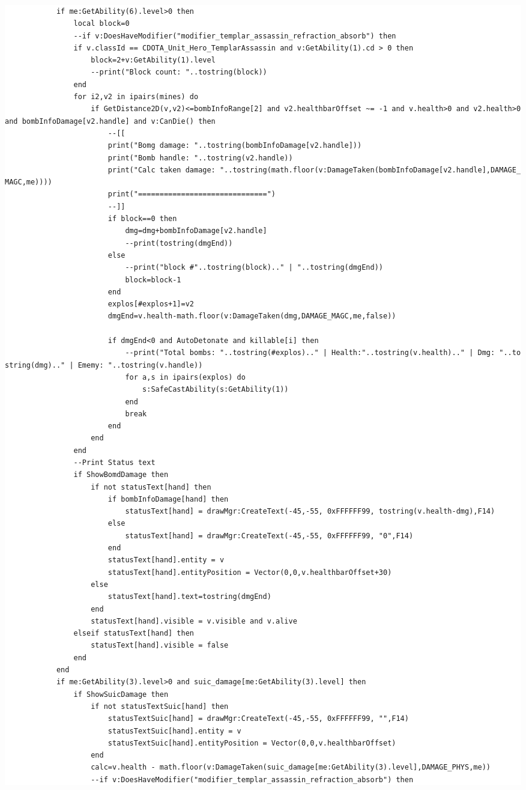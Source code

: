 				if me:GetAbility(6).level>0 then
					local block=0
					--if v:DoesHaveModifier("modifier_templar_assassin_refraction_absorb") then
					if v.classId == CDOTA_Unit_Hero_TemplarAssassin and v:GetAbility(1).cd > 0 then
						block=2+v:GetAbility(1).level
						--print("Block count: "..tostring(block))
					end
					for i2,v2 in ipairs(mines) do
						if GetDistance2D(v,v2)<=bombInfoRange[2] and v2.healthbarOffset ~= -1 and v.health>0 and v2.health>0 and bombInfoDamage[v2.handle] and v:CanDie() then
							--[[
							print("Bomg damage: "..tostring(bombInfoDamage[v2.handle]))
							print("Bomb handle: "..tostring(v2.handle))
							print("Calc taken damage: "..tostring(math.floor(v:DamageTaken(bombInfoDamage[v2.handle],DAMAGE_MAGC,me))))
							print("==============================")
							--]]
							if block==0 then
								dmg=dmg+bombInfoDamage[v2.handle]
								--print(tostring(dmgEnd))
							else
								--print("block #"..tostring(block).." | "..tostring(dmgEnd))
								block=block-1
							end
							explos[#explos+1]=v2
							dmgEnd=v.health-math.floor(v:DamageTaken(dmg,DAMAGE_MAGC,me,false))

							if dmgEnd<0 and AutoDetonate and killable[i] then
								--print("Total bombs: "..tostring(#explos).." | Health:"..tostring(v.health).." | Dmg: "..tostring(dmg).." | Ememy: "..tostring(v.handle))
								for a,s in ipairs(explos) do
									s:SafeCastAbility(s:GetAbility(1))	
								end
								break
							end
						end
					end
					--Print Status text
					if ShowBomdDamage then
						if not statusText[hand] then 
							if bombInfoDamage[hand] then
								statusText[hand] = drawMgr:CreateText(-45,-55, 0xFFFFFF99, tostring(v.health-dmg),F14) 
							else
								statusText[hand] = drawMgr:CreateText(-45,-55, 0xFFFFFF99, "0",F14) 
							end
							statusText[hand].entity = v 
							statusText[hand].entityPosition = Vector(0,0,v.healthbarOffset+30)
						else
							statusText[hand].text=tostring(dmgEnd)
						end
						statusText[hand].visible = v.visible and v.alive 
					elseif statusText[hand] then
						statusText[hand].visible = false
					end
				end
				if me:GetAbility(3).level>0 and suic_damage[me:GetAbility(3).level] then
					if ShowSuicDamage then
						if not statusTextSuic[hand] then
							statusTextSuic[hand] = drawMgr:CreateText(-45,-55, 0xFFFFFF99, "",F14) 
							statusTextSuic[hand].entity = v 
							statusTextSuic[hand].entityPosition = Vector(0,0,v.healthbarOffset)
						end
						calc=v.health - math.floor(v:DamageTaken(suic_damage[me:GetAbility(3).level],DAMAGE_PHYS,me))
						--if v:DoesHaveModifier("modifier_templar_assassin_refraction_absorb") then